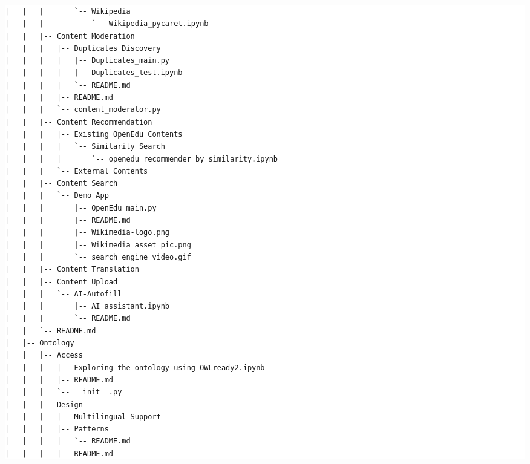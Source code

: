     |   |   |       `-- Wikipedia
    |   |   |           `-- Wikipedia_pycaret.ipynb
    |   |   |-- Content Moderation
    |   |   |   |-- Duplicates Discovery
    |   |   |   |   |-- Duplicates_main.py
    |   |   |   |   |-- Duplicates_test.ipynb
    |   |   |   |   `-- README.md
    |   |   |   |-- README.md
    |   |   |   `-- content_moderator.py
    |   |   |-- Content Recommendation
    |   |   |   |-- Existing OpenEdu Contents
    |   |   |   |   `-- Similarity Search
    |   |   |   |       `-- openedu_recommender_by_similarity.ipynb
    |   |   |   `-- External Contents
    |   |   |-- Content Search
    |   |   |   `-- Demo App
    |   |   |       |-- OpenEdu_main.py
    |   |   |       |-- README.md
    |   |   |       |-- Wikimedia-logo.png
    |   |   |       |-- Wikimedia_asset_pic.png
    |   |   |       `-- search_engine_video.gif
    |   |   |-- Content Translation
    |   |   |-- Content Upload
    |   |   |   `-- AI-Autofill
    |   |   |       |-- AI assistant.ipynb
    |   |   |       `-- README.md
    |   |   `-- README.md
    |   |-- Ontology
    |   |   |-- Access
    |   |   |   |-- Exploring the ontology using OWLready2.ipynb
    |   |   |   |-- README.md
    |   |   |   `-- __init__.py
    |   |   |-- Design
    |   |   |   |-- Multilingual Support
    |   |   |   |-- Patterns
    |   |   |   |   `-- README.md
    |   |   |   |-- README.md
